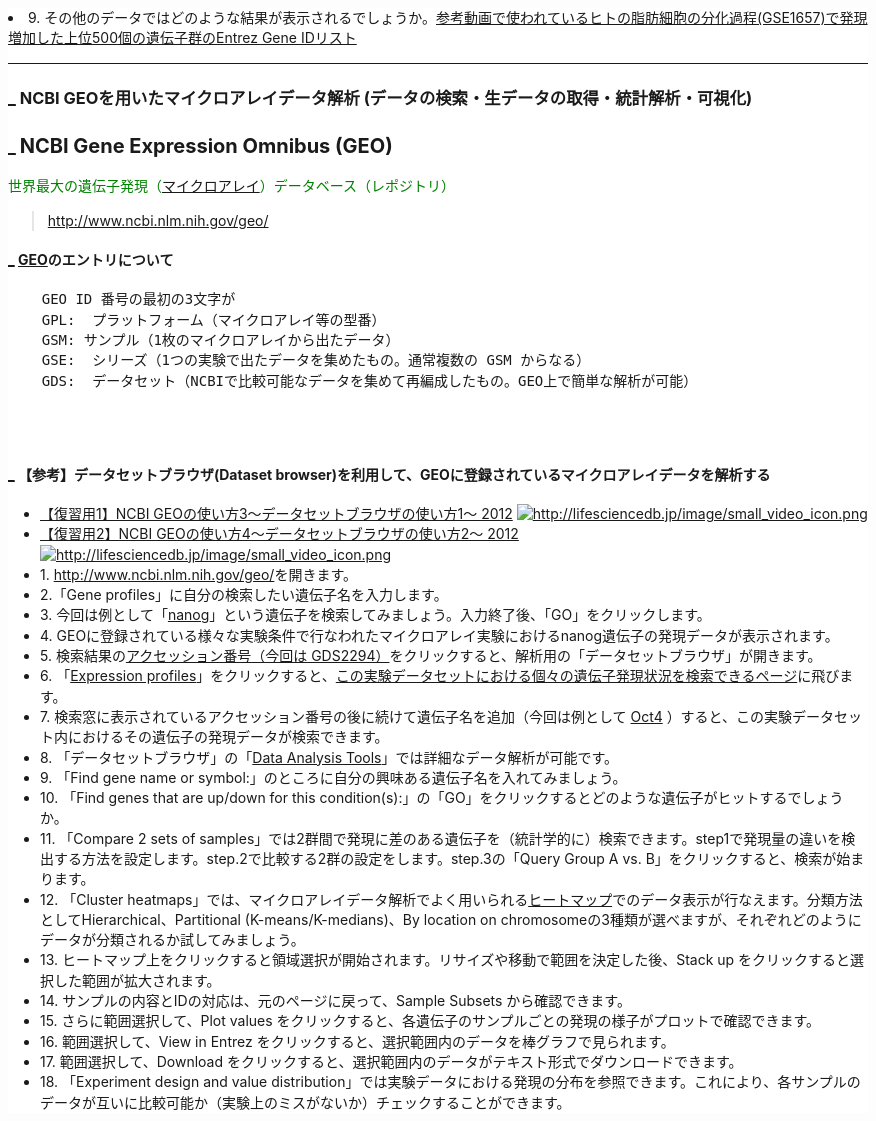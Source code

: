 <li>9. その他のデータではどのような結果が表示されるでしょうか。<a href="http://motdb.dbcls.jp/?plugin=attach&amp;pcmd=open&amp;file=gse1657_adipo_up500_geneid.txt&amp;refer=AJACS38%2Fhono2" rel="nofollow">参考動画で使われているヒトの脂肪細胞の分化過程(GSE1657)で発現増加した上位500個の遺伝子群のEntrez Gene IDリスト</a></li></ul>
<hr class="full_hr" />

<h3 id="content_1_14"><a id="n6fd3a54" href="" title="n6fd3a54"><span class="sanchor">_</span></a> NCBI GEOを用いたマイクロアレイデータ解析 (データの検索・生データの取得・統計解析・可視化)  </h3>

<h3 id="content_1_15"><a id="z337008a" href="" title="z337008a">_</a> <a href="http://www.ncbi.nlm.nih.gov/geo/" rel="nofollow"><span style="font-size:20px;display:inline-block;line-height:130%;text-indent:0px">NCBI Gene Expression Omnibus (GEO)</span></a>  </h3>
<p><span style="color:green">世界最大の遺伝子発現（<a href="http://ja.wikipedia.org/wiki/DNA%E3%83%9E%E3%82%A4%E3%82%AF%E3%83%AD%E3%82%A2%E3%83%AC%E3%82%A4" rel="nofollow">マイクロアレイ</a>）データベース（レポジトリ）</span></p>
<blockquote><p class="quotation"><a href="http://www.ncbi.nlm.nih.gov/geo/" rel="nofollow">http://www.ncbi.nlm.nih.gov/geo/</a></p></blockquote>

<h4 id="content_1_16"><a id="lca52056" href="" title="lca52056">_</a> <a href="http://www.ncbi.nlm.nih.gov/geo/" rel="nofollow">GEO</a>のエントリについて  </h4>
<pre>    GEO ID 番号の最初の3文字が
    GPL:  プラットフォーム（マイクロアレイ等の型番）
    GSM: サンプル（1枚のマイクロアレイから出たデータ）
    GSE:  シリーズ（1つの実験で出たデータを集めたもの。通常複数の GSM からなる）
    GDS:  データセット（NCBIで比較可能なデータを集めて再編成したもの。GEO上で簡単な解析が可能）</pre>
<p><br class="spacer" /><br class="spacer" /></p>

<h4 id="content_1_17"><a id="p112cdc5" href="" title="p112cdc5">_</a> 【参考】データセットブラウザ(Dataset browser)を利用して、GEOに登録されているマイクロアレイデータを解析する  </h4>
<ul class="list1" style="padding-left:16px;margin-left:16px"><li><a href="http://togotv.dbcls.jp/20120128.html#p01" rel="nofollow">【復習用1】NCBI GEOの使い方3～データセットブラウザの使い方1～ 2012</a> <a href="http://lifesciencedb.jp/image/small_video_icon.png" rel="nofollow"><img src="http://lifesciencedb.jp/image/small_video_icon.png" alt="http://lifesciencedb.jp/image/small_video_icon.png" /></a></li>
<li><a href="http://togotv.dbcls.jp/20120227.html#p01" rel="nofollow">【復習用2】NCBI GEOの使い方4～データセットブラウザの使い方2～ 2012</a> <a href="http://lifesciencedb.jp/image/small_video_icon.png" rel="nofollow"><img src="http://lifesciencedb.jp/image/small_video_icon.png" alt="http://lifesciencedb.jp/image/small_video_icon.png" /></a></li>
<li>1. <a href="http://www.ncbi.nlm.nih.gov/geo/" rel="nofollow">http://www.ncbi.nlm.nih.gov/geo/</a>を開きます。</li>
<li>2.「Gene profiles」に自分の検索したい遺伝子名を入力します。</li>
<li>3. 今回は例として「<a href="http://www.google.co.jp/search?hl=ja&amp;q=Nanog%E9%81%BA%E4%BC%9D%E5%AD%90" rel="nofollow">nanog</a>」という遺伝子を検索してみましょう。入力終了後、「GO」をクリックします。</li>
<li>4. GEOに登録されている様々な実験条件で行なわれたマイクロアレイ実験におけるnanog遺伝子の発現データが表示されます。</li>
<li>5. 検索結果の<a href="http://www.ncbi.nlm.nih.gov/sites/GDSbrowser?acc=GDS2294" rel="nofollow">アクセッション番号（今回は GDS2294）</a>をクリックすると、解析用の「データセットブラウザ」が開きます。</li>
<li>6. 「<a href="http://MotDB.DBCLS.jp/?%5B%5Bhttp%3A%2F%2Fwww.ncbi.nlm.nih.gov%2Fgeoprofiles%3Fterm%3DGDS2294%5BACCN%5D%5D" title="http://www.ncbi.nlm.nih.gov/geoprofiles?term=GDS2294[ACCN" rel="nofollow">Expression profiles</a>」をクリックすると、<a href="http://MotDB.DBCLS.jp/?%5B%5Bhttp%3A%2F%2Fwww.ncbi.nlm.nih.gov%2Fsites%2Fentrez%3Fdb%3Dgeo%26cmd%3Dsearch%26term%3DGDS2294%5BACCN%5D%5D" title="http://www.ncbi.nlm.nih.gov/sites/entrez?db=geo&amp;cmd=search&amp;term=GDS2294[ACCN" rel="nofollow">この実験データセットにおける個々の遺伝子発現状況を検索できるページ</a>に飛びます。</li>
<li>7. 検索窓に表示されているアクセッション番号の後に続けて遺伝子名を追加（今回は例として <a href="http://www.google.co.jp/search?q=Oct4" rel="nofollow">Oct4</a> ）すると、この実験データセット内におけるその遺伝子の発現データが検索できます。</li>
<li>8. 「データセットブラウザ」の「<a href="http://www.ncbi.nlm.nih.gov/sites/GDSbrowser?acc=GDS2294#details" rel="nofollow">Data Analysis Tools</a>」では詳細なデータ解析が可能です。</li>
<li>9. 「Find gene name or symbol:」のところに自分の興味ある遺伝子名を入れてみましょう。</li>
<li>10. 「Find genes that are up/down for this condition(s):」の「GO」をクリックするとどのような遺伝子がヒットするでしょうか。</li>
<li>11. 「Compare 2 sets of samples」では2群間で発現に差のある遺伝子を（統計学的に）検索できます。step1で発現量の違いを検出する方法を設定します。step.2で比較する2群の設定をします。step.3の「Query Group A vs. B」をクリックすると、検索が始まります。</li>
<li>12. 「Cluster heatmaps」では、マイクロアレイデータ解析でよく用いられる<a href="http://MotDB.DBCLS.jp/?%5B%5Bhttp%3A%2F%2Fimages.google.co.jp%2Fimages%3Fq%3D%A5%D2%A1%BC%A5%C8%A5%DE%A5%C3%A5%D7%5D%5D" title="http://images.google.co.jp/images?q=ヒートマップ" rel="nofollow">ヒートマップ</a>でのデータ表示が行なえます。分類方法としてHierarchical、Partitional (K-means/K-medians)、By location on chromosomeの3種類が選べますが、それぞれどのようにデータが分類されるか試してみましょう。</li>
<li>13. ヒートマップ上をクリックすると領域選択が開始されます。リサイズや移動で範囲を決定した後、Stack up をクリックすると選択した範囲が拡大されます。</li>
<li>14. サンプルの内容とIDの対応は、元のページに戻って、Sample Subsets から確認できます。</li>
<li>15. さらに範囲選択して、Plot values をクリックすると、各遺伝子のサンプルごとの発現の様子がプロットで確認できます。</li>
<li>16. 範囲選択して、View in Entrez をクリックすると、選択範囲内のデータを棒グラフで見られます。</li>
<li>17. 範囲選択して、Download をクリックすると、選択範囲内のデータがテキスト形式でダウンロードできます。</li>
<li>18.  「Experiment design and value distribution」では実験データにおける発現の分布を参照できます。これにより、各サンプルのデータが互いに比較可能か（実験上のミスがないか）チェックすることができます。</li></ul>
